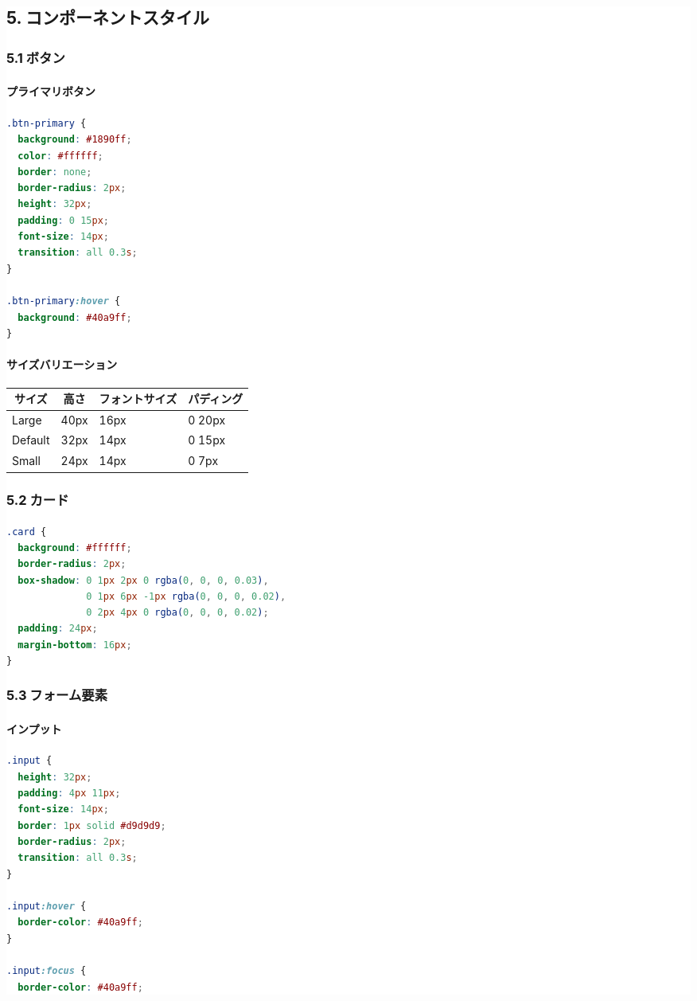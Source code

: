 
## 5. コンポーネントスタイル

### 5.1 ボタン
#### プライマリボタン
```css
.btn-primary {
  background: #1890ff;
  color: #ffffff;
  border: none;
  border-radius: 2px;
  height: 32px;
  padding: 0 15px;
  font-size: 14px;
  transition: all 0.3s;
}

.btn-primary:hover {
  background: #40a9ff;
}
```

#### サイズバリエーション
| サイズ | 高さ | フォントサイズ | パディング |
|-------|------|--------------|-----------|
| Large | 40px | 16px | 0 20px |
| Default | 32px | 14px | 0 15px |
| Small | 24px | 14px | 0 7px |

### 5.2 カード
```css
.card {
  background: #ffffff;
  border-radius: 2px;
  box-shadow: 0 1px 2px 0 rgba(0, 0, 0, 0.03), 
              0 1px 6px -1px rgba(0, 0, 0, 0.02), 
              0 2px 4px 0 rgba(0, 0, 0, 0.02);
  padding: 24px;
  margin-bottom: 16px;
}
```

### 5.3 フォーム要素
#### インプット
```css
.input {
  height: 32px;
  padding: 4px 11px;
  font-size: 14px;
  border: 1px solid #d9d9d9;
  border-radius: 2px;
  transition: all 0.3s;
}

.input:hover {
  border-color: #40a9ff;
}

.input:focus {
  border-color: #40a9ff;
```